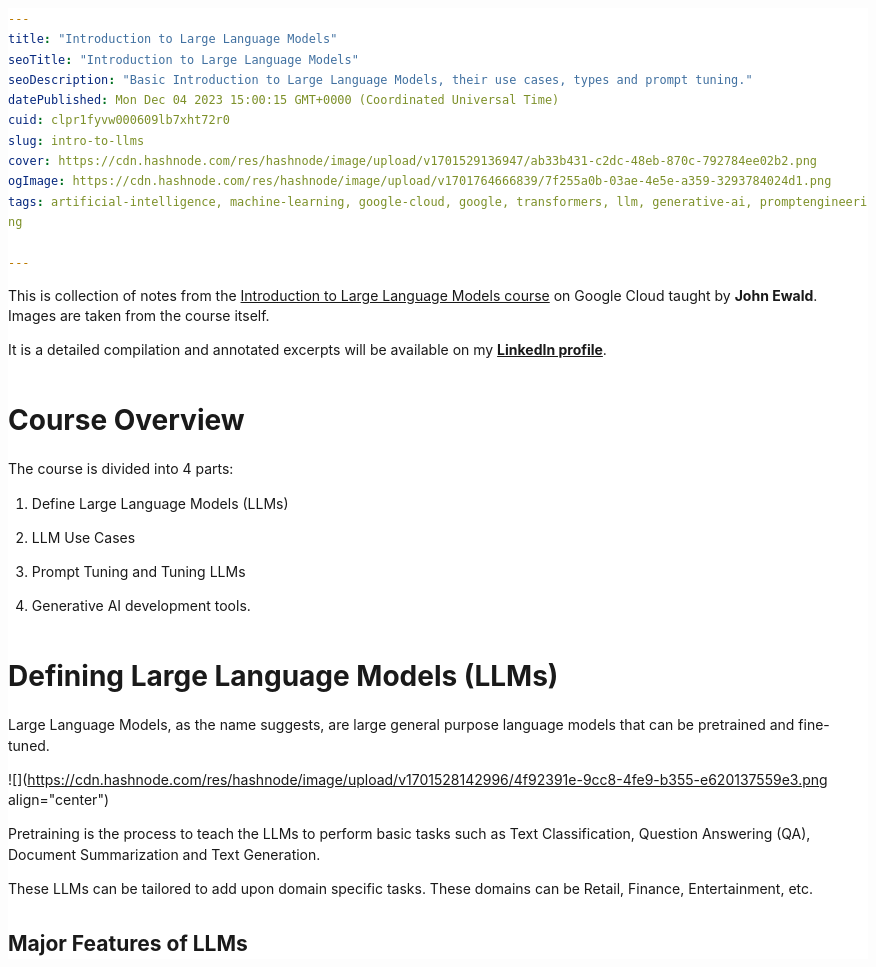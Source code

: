 ```yaml
---
title: "Introduction to Large Language Models"
seoTitle: "Introduction to Large Language Models"
seoDescription: "Basic Introduction to Large Language Models, their use cases, types and prompt tuning."
datePublished: Mon Dec 04 2023 15:00:15 GMT+0000 (Coordinated Universal Time)
cuid: clpr1fyvw000609lb7xht72r0
slug: intro-to-llms
cover: https://cdn.hashnode.com/res/hashnode/image/upload/v1701529136947/ab33b431-c2dc-48eb-870c-792784ee02b2.png
ogImage: https://cdn.hashnode.com/res/hashnode/image/upload/v1701764666839/7f255a0b-03ae-4e5e-a359-3293784024d1.png
tags: artificial-intelligence, machine-learning, google-cloud, google, transformers, llm, generative-ai, promptengineering

---
```


This is collection of notes from the [Introduction to Large Language Models course](https://www.cloudskillsboost.google/course_templates/539) on Google Cloud taught by **John Ewald**. Images are taken from the course itself.

It is a detailed compilation and annotated excerpts will be available on my [**LinkedIn profile**](https://www.linkedin.com/in/akshit-keoliya/).

# Course Overview

The course is divided into 4 parts:

1. Define Large Language Models (LLMs)
    
2. LLM Use Cases
    
3. Prompt Tuning and Tuning LLMs
    
4. Generative AI development tools.
    

# Defining Large Language Models (LLMs)

Large Language Models, as the name suggests, are large general purpose language models that can be pretrained and fine-tuned.

![](https://cdn.hashnode.com/res/hashnode/image/upload/v1701528142996/4f92391e-9cc8-4fe9-b355-e620137559e3.png align="center")

Pretraining is the process to teach the LLMs to perform basic tasks such as Text Classification, Question Answering (QA), Document Summarization and Text Generation.

These LLMs can be tailored to add upon domain specific tasks. These domains can be Retail, Finance, Entertainment, etc.

## Major Features of LLMs
